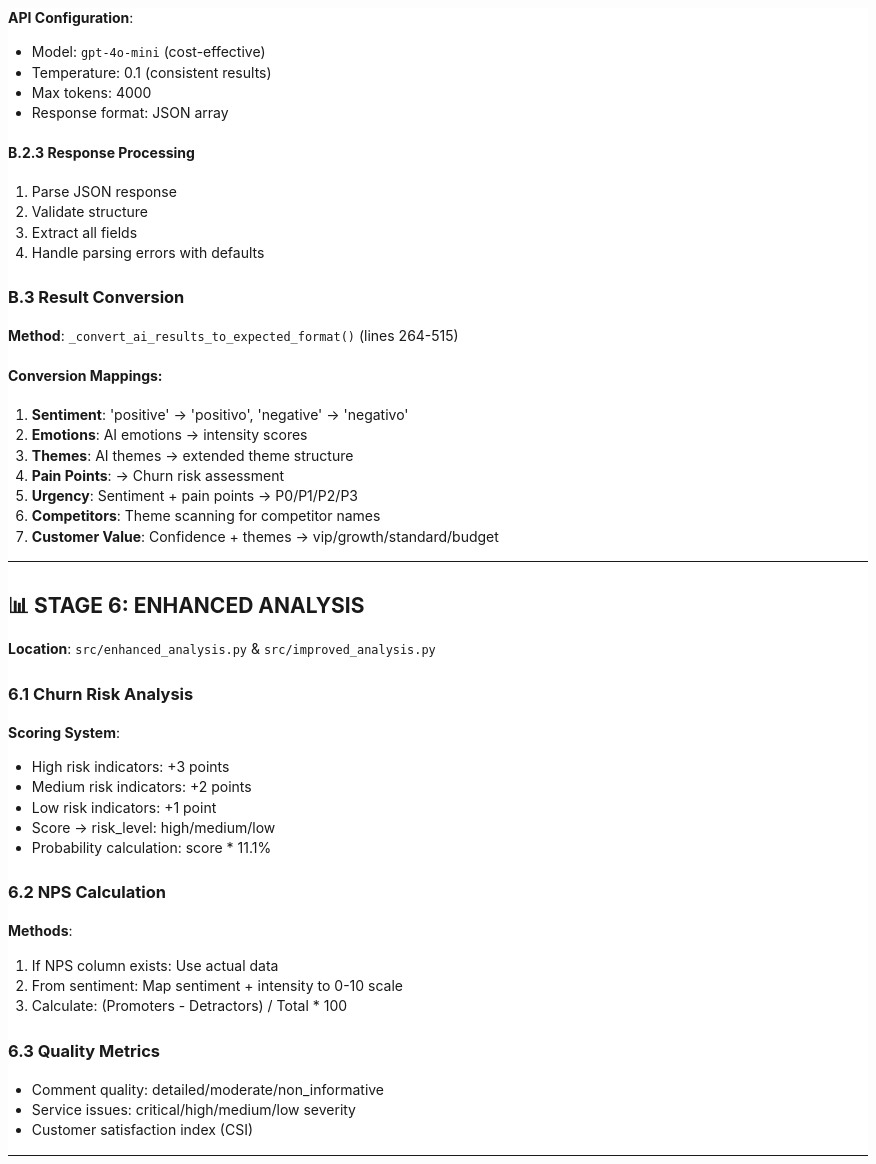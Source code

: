 **API Configuration**:
- Model: `gpt-4o-mini` (cost-effective)
- Temperature: 0.1 (consistent results)
- Max tokens: 4000
- Response format: JSON array

#### B.2.3 Response Processing
1. Parse JSON response
2. Validate structure
3. Extract all fields
4. Handle parsing errors with defaults

### B.3 Result Conversion
**Method**: `_convert_ai_results_to_expected_format()` (lines 264-515)

#### Conversion Mappings:
1. **Sentiment**: 'positive' → 'positivo', 'negative' → 'negativo'
2. **Emotions**: AI emotions → intensity scores
3. **Themes**: AI themes → extended theme structure
4. **Pain Points**: → Churn risk assessment
5. **Urgency**: Sentiment + pain points → P0/P1/P2/P3
6. **Competitors**: Theme scanning for competitor names
7. **Customer Value**: Confidence + themes → vip/growth/standard/budget

---

## 📊 STAGE 6: ENHANCED ANALYSIS
**Location**: `src/enhanced_analysis.py` & `src/improved_analysis.py`

### 6.1 Churn Risk Analysis
**Scoring System**:
- High risk indicators: +3 points
- Medium risk indicators: +2 points
- Low risk indicators: +1 point
- Score → risk_level: high/medium/low
- Probability calculation: score * 11.1%

### 6.2 NPS Calculation
**Methods**:
1. If NPS column exists: Use actual data
2. From sentiment: Map sentiment + intensity to 0-10 scale
3. Calculate: (Promoters - Detractors) / Total * 100

### 6.3 Quality Metrics
- Comment quality: detailed/moderate/non_informative
- Service issues: critical/high/medium/low severity
- Customer satisfaction index (CSI)

---
